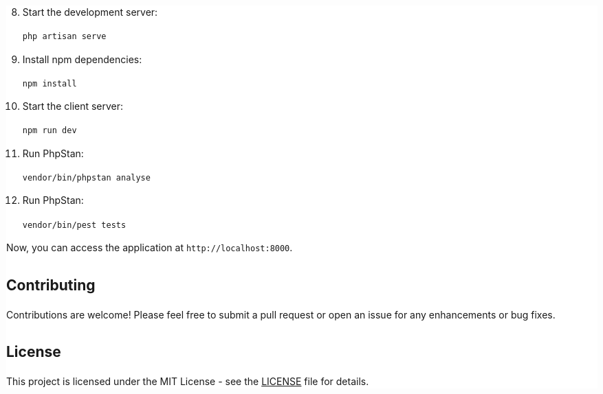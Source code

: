 8. Start the development server:
    ```bash
    php artisan serve
    ```
8. Install npm dependencies:
    ```bash
    npm install
    ```

8. Start the client server:
    ```bash
    npm run dev
    ```

9. Run PhpStan:
    ```bash
    vendor/bin/phpstan analyse
    ```


10. Run PhpStan:
    ```bash
    vendor/bin/pest tests
    ```

Now, you can access the application at `http://localhost:8000`.

## Contributing

Contributions are welcome! Please feel free to submit a pull request or open an issue for any enhancements or bug fixes.

## License

This project is licensed under the MIT License - see the [LICENSE](LICENSE) file for details.

